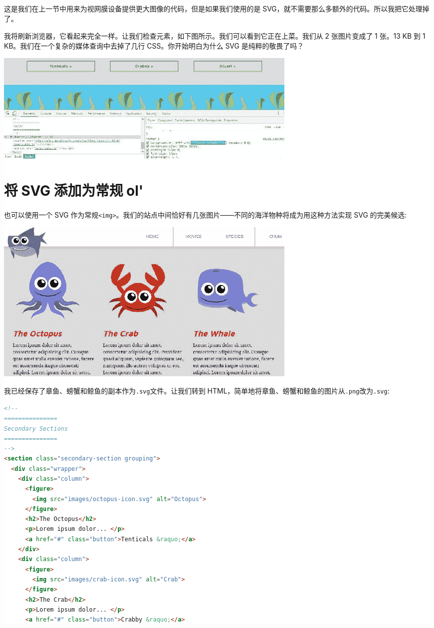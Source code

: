 这是我们在上一节中用来为视网膜设备提供更大图像的代码，但是如果我们使用的是 SVG，就不需要那么多额外的代码。所以我把它处理掉了。

我将刷新浏览器，它看起来完全一样。让我们检查元素，如下图所示。我们可以看到它正在上菜。我们从 2 张图片变成了 1 张。13 KB 到 1 KB。我们在一个复杂的媒体查询中去掉了几行 CSS。你开始明白为什么 SVG 是纯粹的敬畏了吗？

![](img/00358.jpeg)

# 将 SVG 添加为常规 ol' 

也可以使用一个 SVG 作为常规`<img>`。我们的站点中间恰好有几张图片——不同的海洋物种将成为用这种方法实现 SVG 的完美候选:

![](img/00359.jpeg)

我已经保存了章鱼、螃蟹和鲸鱼的副本作为`.svg`文件。让我们转到 HTML，简单地将章鱼、螃蟹和鲸鱼的图片从`.png`改为`.svg`:

```html
<!-- 
===============
Secondary Sections
===============
-->
<section class="secondary-section grouping">
  <div class="wrapper">
    <div class="column">
      <figure>
        <img src="images/octopus-icon.svg" alt="Octopus">
      </figure>
      <h2>The Octopus</h2>
      <p>Lorem ipsum dolor... </p>
      <a href="#" class="button">Tenticals &raquo;</a>
    </div>
    <div class="column">
      <figure>
        <img src="images/crab-icon.svg" alt="Crab">
      </figure>
      <h2>The Crab</h2>
      <p>Lorem ipsum dolor... </p>
      <a href="#" class="button">Crabby &raquo;</a>
```